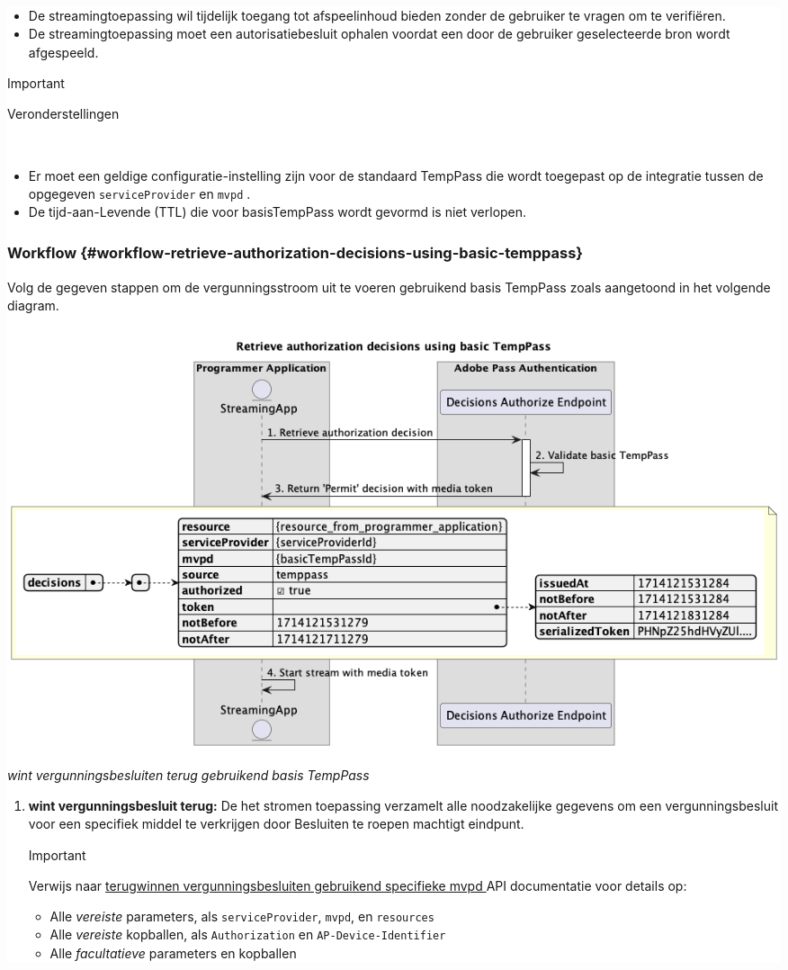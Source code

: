 * De streamingtoepassing wil tijdelijk toegang tot afspeelinhoud bieden zonder de gebruiker te vragen om te verifiëren.
* De streamingtoepassing moet een autorisatiebesluit ophalen voordat een door de gebruiker geselecteerde bron wordt afgespeeld.

>[!IMPORTANT]
>
> Veronderstellingen
> 
> <br/>
> 
> * Er moet een geldige configuratie-instelling zijn voor de standaard TempPass die wordt toegepast op de integratie tussen de opgegeven `serviceProvider` en `mvpd` .
> * De tijd-aan-Levende (TTL) die voor basisTempPass wordt gevormd is niet verlopen.

### Workflow {#workflow-retrieve-authorization-decisions-using-basic-temppass}

Volg de gegeven stappen om de vergunningsstroom uit te voeren gebruikend basis TempPass zoals aangetoond in het volgende diagram.

![ wint vergunningsbesluiten terug gebruikend basis TempPass ](../../../assets/rest-api-v2/flows/temporary-access-flows/rest-api-v2-retrieve-authorization-decisions-using-basic-temppass-flow.png)

*wint vergunningsbesluiten terug gebruikend basis TempPass*

1. **wint vergunningsbesluit terug:** De het stromen toepassing verzamelt alle noodzakelijke gegevens om een vergunningsbesluit voor een specifiek middel te verkrijgen door Besluiten te roepen machtigt eindpunt.

   >[!IMPORTANT]
   >
   > Verwijs naar [ terugwinnen vergunningsbesluiten gebruikend specifieke mvpd ](../../apis/decisions-apis/rest-api-v2-decisions-apis-retrieve-authorization-decisions-using-specific-mvpd.md) API documentatie voor details op:
   > 
   > * Alle _vereiste_ parameters, als `serviceProvider`, `mvpd`, en `resources`
   > * Alle _vereiste_ kopballen, als `Authorization` en `AP-Device-Identifier`
   > * Alle _facultatieve_ parameters en kopballen
